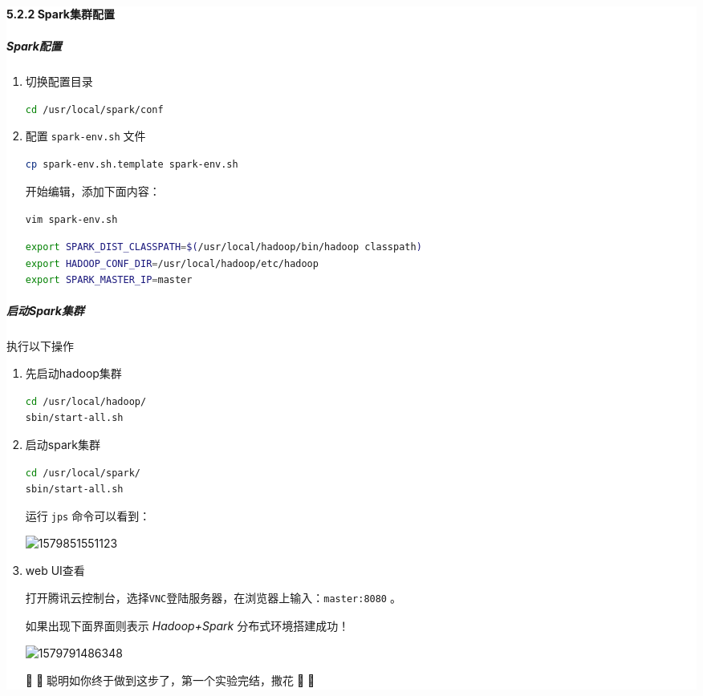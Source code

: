    

#### 5.2.2 Spark集群配置

##### Spark配置

1. 切换配置目录

   ```bash
   cd /usr/local/spark/conf
   ```

2. 配置 `spark-env.sh` 文件

   ```bash
   cp spark-env.sh.template spark-env.sh
   ```

   开始编辑，添加下面内容：

   ```bash
   vim spark-env.sh
   ```

   ```bash
   export SPARK_DIST_CLASSPATH=$(/usr/local/hadoop/bin/hadoop classpath)
   export HADOOP_CONF_DIR=/usr/local/hadoop/etc/hadoop
   export SPARK_MASTER_IP=master
   ```

##### 启动Spark集群

执行以下操作

1. 先启动hadoop集群

   ```bash
   cd /usr/local/hadoop/
   sbin/start-all.sh
   ```

2. 启动spark集群

   ```bash
   cd /usr/local/spark/
   sbin/start-all.sh 
   ```

   运行 `jps` 命令可以看到：

   ![1579851551123](https://blog-imgs-1256686095.cos.ap-guangzhou.myqcloud.com/QzF5DBbinGjL7xm.png)

3. web UI查看

   打开腾讯云控制台，选择`VNC`登陆服务器，在浏览器上输入：`master:8080` 。

   如果出现下面界面则表示 *Hadoop+Spark* 分布式环境搭建成功！

   ![1579791486348](https://blog-imgs-1256686095.cos.ap-guangzhou.myqcloud.com/d5FtHEDyn9wUmrq.png)

   

   :tada: :tada:  聪明如你终于做到这步了，第一个实验完结，撒花 :tada:  :tada: 
